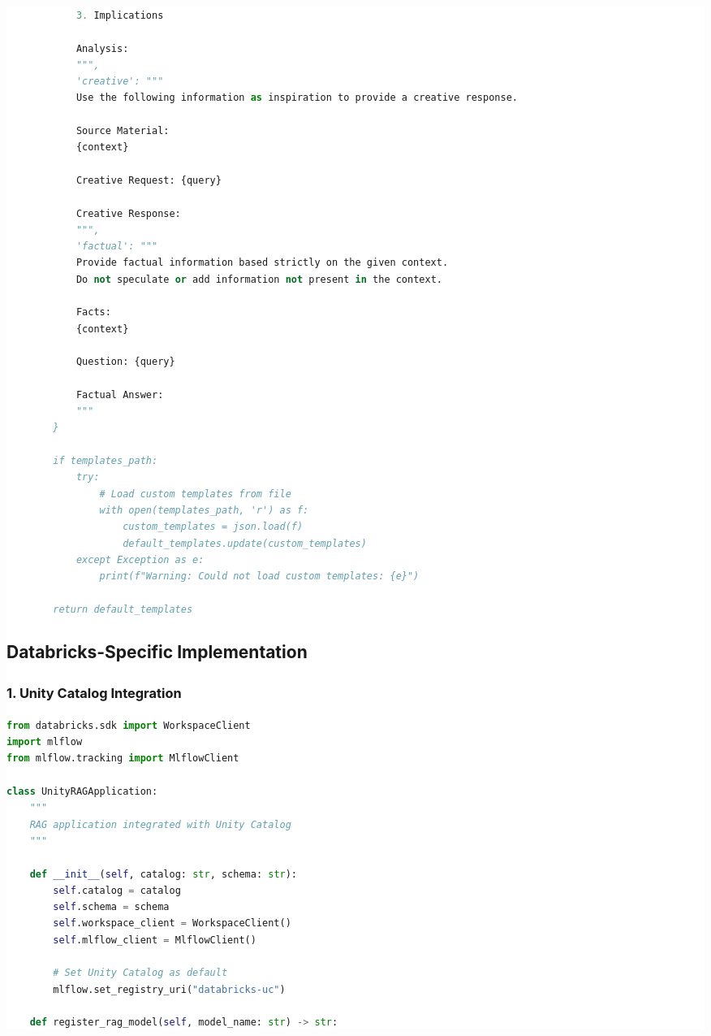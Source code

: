 ```python
            3. Implications
            
            Analysis:
            """,
            'creative': """
            Use the following information as inspiration to provide a creative response.
            
            Source Material:
            {context}
            
            Creative Request: {query}
            
            Creative Response:
            """,
            'factual': """
            Provide factual information based strictly on the given context.
            Do not speculate or add information not present in the context.
            
            Facts:
            {context}
            
            Question: {query}
            
            Factual Answer:
            """
        }
        
        if templates_path:
            try:
                # Load custom templates from file
                with open(templates_path, 'r') as f:
                    custom_templates = json.load(f)
                    default_templates.update(custom_templates)
            except Exception as e:
                print(f"Warning: Could not load custom templates: {e}")
        
        return default_templates
```

## Databricks-Specific Implementation

### 1. Unity Catalog Integration

```python
from databricks.sdk import WorkspaceClient
import mlflow
from mlflow.tracking import MlflowClient

class UnityRAGApplication:
    """
    RAG application integrated with Unity Catalog
    """
    
    def __init__(self, catalog: str, schema: str):
        self.catalog = catalog
        self.schema = schema
        self.workspace_client = WorkspaceClient()
        self.mlflow_client = MlflowClient()
        
        # Set Unity Catalog as default
        mlflow.set_registry_uri("databricks-uc")
    
    def register_rag_model(self, model_name: str) -> str:
```